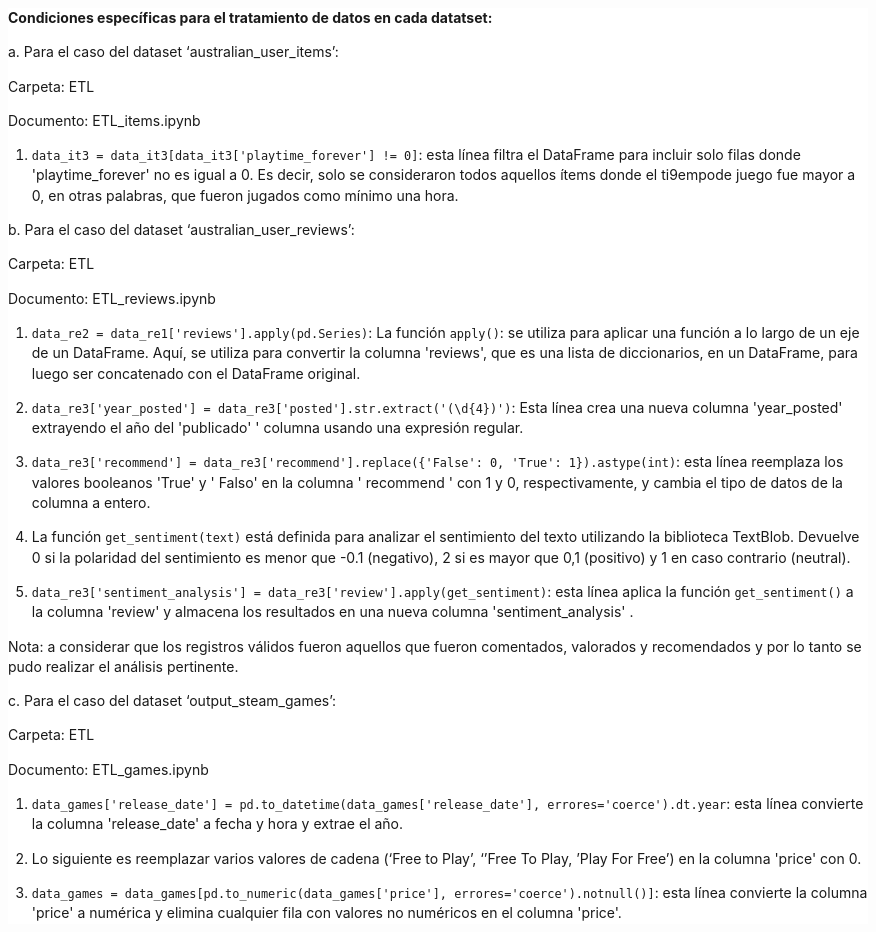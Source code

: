 
**Condiciones específicas para el tratamiento de datos en cada datatset:**

a.	Para el caso del dataset ‘australian_user_items’:

Carpeta: ETL

Documento: ETL_items.ipynb

1.	 `data_it3 = data_it3[data_it3['playtime_forever'] != 0]`: esta línea filtra el DataFrame para incluir solo filas donde 'playtime_forever' no es igual a 0. Es decir, solo se consideraron todos aquellos ítems donde el ti9empode juego fue mayor a 0, en otras palabras, que fueron jugados como mínimo una hora.

b.	Para el caso del dataset ‘australian_user_reviews’:

Carpeta: ETL

Documento: ETL_reviews.ipynb


1.	`data_re2 = data_re1['reviews'].apply(pd.Series)`: La función `apply()`: se utiliza para aplicar una función a lo largo de un eje de un DataFrame. Aquí, se utiliza para convertir la columna 'reviews', que es una lista de diccionarios, en un DataFrame, para luego ser concatenado con el DataFrame original.

2.	`data_re3['year_posted'] = data_re3['posted'].str.extract('(\d{4})')`: Esta línea crea una nueva columna 'year_posted' extrayendo el año del 'publicado' ' columna usando una expresión regular.

3.	`data_re3['recommend'] = data_re3['recommend'].replace({'False': 0, 'True': 1}).astype(int)`: esta línea reemplaza los valores booleanos 'True' y ' Falso' en la columna ' recommend ' con 1 y 0, respectivamente, y cambia el tipo de datos de la columna a entero.

4.	La función `get_sentiment(text)` está definida para analizar el sentimiento del texto utilizando la biblioteca TextBlob. Devuelve 0 si la polaridad del sentimiento es menor que -0.1 (negativo), 2 si es mayor que 0,1 (positivo) y 1 en caso contrario (neutral).

5.	`data_re3['sentiment_analysis'] = data_re3['review'].apply(get_sentiment)`: esta línea aplica la función `get_sentiment()` a la columna 'review' y almacena los resultados en una nueva columna 'sentiment_analysis' .

Nota: a considerar que los registros válidos fueron aquellos que fueron comentados, valorados y recomendados y por lo tanto se pudo realizar el análisis pertinente.

c.	Para el caso del dataset ‘output_steam_games’:

Carpeta: ETL

Documento: ETL_games.ipynb


1.	`data_games['release_date'] = pd.to_datetime(data_games['release_date'], errores='coerce').dt.year`: esta línea convierte la columna 'release_date' a fecha y hora y extrae el año.

2.	Lo siguiente es reemplazar varios valores de cadena (‘Free to Play’, ‘’Free To Play, ’Play For Free’) en la columna 'price' con 0.

3.	`data_games = data_games[pd.to_numeric(data_games['price'], errores='coerce').notnull()]`: esta línea convierte la columna 'price' a numérica y elimina cualquier fila con valores no numéricos en el columna 'price'.
